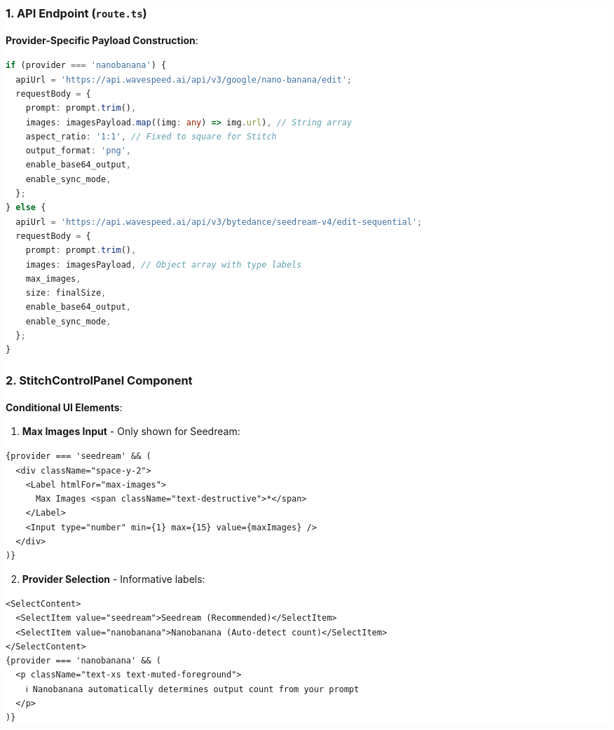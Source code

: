 ### 1. API Endpoint (`route.ts`)

**Provider-Specific Payload Construction**:
```typescript
if (provider === 'nanobanana') {
  apiUrl = 'https://api.wavespeed.ai/api/v3/google/nano-banana/edit';
  requestBody = {
    prompt: prompt.trim(),
    images: imagesPayload.map((img: any) => img.url), // String array
    aspect_ratio: '1:1', // Fixed to square for Stitch
    output_format: 'png',
    enable_base64_output,
    enable_sync_mode,
  };
} else {
  apiUrl = 'https://api.wavespeed.ai/api/v3/bytedance/seedream-v4/edit-sequential';
  requestBody = {
    prompt: prompt.trim(),
    images: imagesPayload, // Object array with type labels
    max_images,
    size: finalSize,
    enable_base64_output,
    enable_sync_mode,
  };
}
```

### 2. StitchControlPanel Component

**Conditional UI Elements**:

1. **Max Images Input** - Only shown for Seedream:
```tsx
{provider === 'seedream' && (
  <div className="space-y-2">
    <Label htmlFor="max-images">
      Max Images <span className="text-destructive">*</span>
    </Label>
    <Input type="number" min={1} max={15} value={maxImages} />
  </div>
)}
```

2. **Provider Selection** - Informative labels:
```tsx
<SelectContent>
  <SelectItem value="seedream">Seedream (Recommended)</SelectItem>
  <SelectItem value="nanobanana">Nanobanana (Auto-detect count)</SelectItem>
</SelectContent>
{provider === 'nanobanana' && (
  <p className="text-xs text-muted-foreground">
    ℹ️ Nanobanana automatically determines output count from your prompt
  </p>
)}
```
